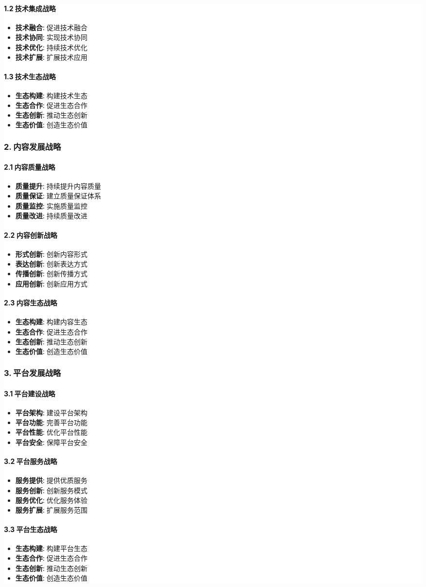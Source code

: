 #### 1.2 技术集成战略
- **技术融合**: 促进技术融合
- **技术协同**: 实现技术协同
- **技术优化**: 持续技术优化
- **技术扩展**: 扩展技术应用

#### 1.3 技术生态战略
- **生态构建**: 构建技术生态
- **生态合作**: 促进生态合作
- **生态创新**: 推动生态创新
- **生态价值**: 创造生态价值

### 2. 内容发展战略

#### 2.1 内容质量战略
- **质量提升**: 持续提升内容质量
- **质量保证**: 建立质量保证体系
- **质量监控**: 实施质量监控
- **质量改进**: 持续质量改进

#### 2.2 内容创新战略
- **形式创新**: 创新内容形式
- **表达创新**: 创新表达方式
- **传播创新**: 创新传播方式
- **应用创新**: 创新应用方式

#### 2.3 内容生态战略
- **生态构建**: 构建内容生态
- **生态合作**: 促进生态合作
- **生态创新**: 推动生态创新
- **生态价值**: 创造生态价值

### 3. 平台发展战略

#### 3.1 平台建设战略
- **平台架构**: 建设平台架构
- **平台功能**: 完善平台功能
- **平台性能**: 优化平台性能
- **平台安全**: 保障平台安全

#### 3.2 平台服务战略
- **服务提供**: 提供优质服务
- **服务创新**: 创新服务模式
- **服务优化**: 优化服务体验
- **服务扩展**: 扩展服务范围

#### 3.3 平台生态战略
- **生态构建**: 构建平台生态
- **生态合作**: 促进生态合作
- **生态创新**: 推动生态创新
- **生态价值**: 创造生态价值
